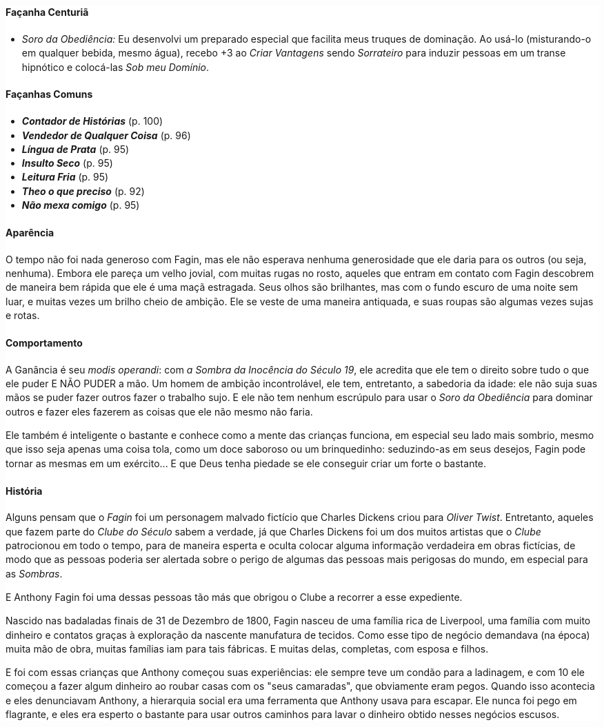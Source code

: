#### Façanha Centuriã

+ _Soro da Obediência:_ Eu desenvolvi um preparado especial que facilita meus truques de dominação. Ao usá-lo (misturando-o em qualquer bebida, mesmo água), recebo +3 ao _Criar Vantagens_ sendo _Sorrateiro_ para induzir pessoas em um transe hipnótico e colocá-las _Sob meu Domínio_.

#### Façanhas Comuns

+ ___Contador de Histórias___ (p. 100)
+ ___Vendedor de Qualquer Coisa___ (p. 96)
+ ___Língua de Prata___ (p. 95)
+ ___Insulto Seco___ (p. 95)
+ ___Leitura Fria___ (p. 95)
+ ___Theo o que preciso___ (p. 92)
+ ___Não mexa comigo___ (p. 95)

#### Aparência

O tempo não foi nada generoso com Fagin, mas ele não esperava nenhuma generosidade que ele daria para os outros (ou seja, nenhuma). Embora ele pareça um velho jovial, com muitas rugas no rosto, aqueles que entram em contato com Fagin descobrem de maneira bem rápida que ele é uma maçã estragada. Seus olhos são brilhantes, mas com o fundo escuro de uma noite sem luar, e muitas vezes um brilho cheio de ambição. Ele se veste de uma maneira antiquada, e suas roupas são algumas vezes sujas e rotas.

#### Comportamento

A Ganância é seu _modis operandi_: com _a Sombra da Inocência do Século 19_, ele acredita que ele tem o direito sobre tudo o que ele puder E NÃO PUDER a mão. Um homem de ambição incontrolável, ele tem, entretanto, a sabedoria da idade: ele não suja suas mãos se puder fazer outros fazer o trabalho sujo. E ele não tem nenhum escrúpulo para usar o _Soro da Obediência_ para dominar outros e fazer eles fazerem as coisas que ele não mesmo não faria.

Ele também é inteligente o bastante e conhece como a mente das crianças funciona, em especial seu lado mais sombrio, mesmo que isso seja apenas uma coisa tola, como um doce saboroso ou um brinquedinho: seduzindo-as em seus desejos, Fagin pode tornar as mesmas em um exército... E que Deus tenha piedade se ele conseguir criar um forte o bastante.

#### História

Alguns pensam que o _Fagin_ foi um personagem malvado fictício que Charles Dickens criou para _Oliver Twist_. Entretanto, aqueles que fazem parte do _Clube do Século_ sabem a verdade, já que Charles Dickens foi um dos muitos artistas que o _Clube_ patrocionou em todo o tempo, para de maneira esperta e oculta colocar alguma informação verdadeira em obras fictícias, de modo que as pessoas poderia ser alertada sobre o perigo de algumas das pessoas mais perigosas do mundo, em especial para as _Sombras_.

E Anthony Fagin foi uma dessas pessoas tão más que obrigou o Clube a recorrer a esse expediente.

Nascido nas badaladas finais de 31 de Dezembro de 1800, Fagin nasceu de uma família rica de Liverpool, uma família com muito dinheiro e contatos graças à exploração da nascente manufatura de tecidos. Como esse tipo de negócio demandava (na época) muita mão de obra, muitas famílias iam para tais fábricas. E muitas delas, completas, com esposa e filhos.

E foi com essas crianças que Anthony começou suas experiências: ele sempre teve um condão para a ladinagem, e com 10 ele começou a fazer algum dinheiro ao roubar casas com os "seus camaradas", que obviamente eram pegos. Quando isso acontecia e eles denunciavam Anthony, a hierarquia social era uma ferramenta que Anthony usava para escapar. Ele nunca foi pego em flagrante, e eles era esperto o bastante para usar outros caminhos para lavar o dinheiro obtido nesses negócios escusos.
